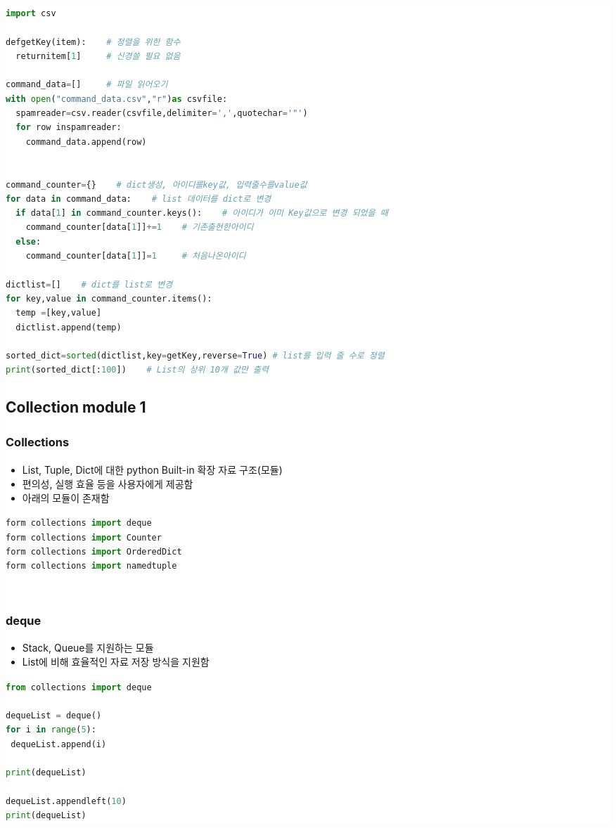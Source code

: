```python
import csv

defgetKey(item):    # 정렬을 위한 함수
  returnitem[1]     # 신경쓸 필요 없음

command_data=[]     # 파일 읽어오기
with open("command_data.csv","r")as csvfile:
  spamreader=csv.reader(csvfile,delimiter=',',quotechar='"')
  for row inspamreader:
    command_data.append(row)


command_counter={}    # dict생성, 아이디를key값, 입력줄수를value값
for data in command_data:    # list 데이터를 dict로 변경
  if data[1] in command_counter.keys():    # 아이디가 이미 Key값으로 변경 되었을 때
    command_counter[data[1]]+=1    # 기존출현한아이디
  else:
    command_counter[data[1]]=1     # 처음나온아이디
    
dictlist=[]    # dict를 list로 변경
for key,value in command_counter.items():
  temp =[key,value]
  dictlist.append(temp)
  
sorted_dict=sorted(dictlist,key=getKey,reverse=True) # list를 입력 줄 수로 정렬
print(sorted_dict[:100])    # List의 상위 10개 값만 출력
```



##  Collection module 1

### Collections

* List, Tuple, Dict에 대한 python Built-in 확장 자료 구조(모듈)
* 편의성, 실행 효율 등을 사용자에게 제공함
* 아래의 모듈이 존재함

```python
form collections import deque
form collections import Counter
form collections import OrderedDict
form collections import namedtuple
```

<br>

### deque

* Stack, Queue를 지원하는 모듈
* List에 비해 효율적인 자료 저장 방식을 지원함

```python
from collections import deque

dequeList = deque()
for i in range(5):
 dequeList.append(i)
 
print(dequeList)

dequeList.appendleft(10)
print(dequeList)
```
